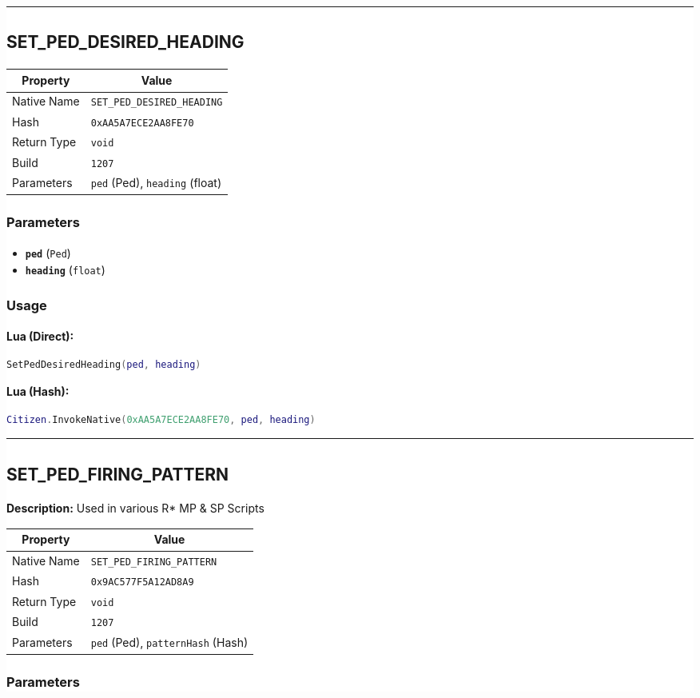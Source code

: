 
---

## SET_PED_DESIRED_HEADING

| Property | Value |
|----------|-------|
| Native Name | `SET_PED_DESIRED_HEADING` |
| Hash | `0xAA5A7ECE2AA8FE70` |
| Return Type | `void` |
| Build | `1207` |
| Parameters | `ped` (Ped), `heading` (float) |

### Parameters

- **`ped`** (`Ped`)
- **`heading`** (`float`)

### Usage

**Lua (Direct):**
```lua
SetPedDesiredHeading(ped, heading)
```

**Lua (Hash):**
```lua
Citizen.InvokeNative(0xAA5A7ECE2AA8FE70, ped, heading)
```


---

## SET_PED_FIRING_PATTERN

**Description:** Used in various R* MP & SP Scripts

| Property | Value |
|----------|-------|
| Native Name | `SET_PED_FIRING_PATTERN` |
| Hash | `0x9AC577F5A12AD8A9` |
| Return Type | `void` |
| Build | `1207` |
| Parameters | `ped` (Ped), `patternHash` (Hash) |

### Parameters
